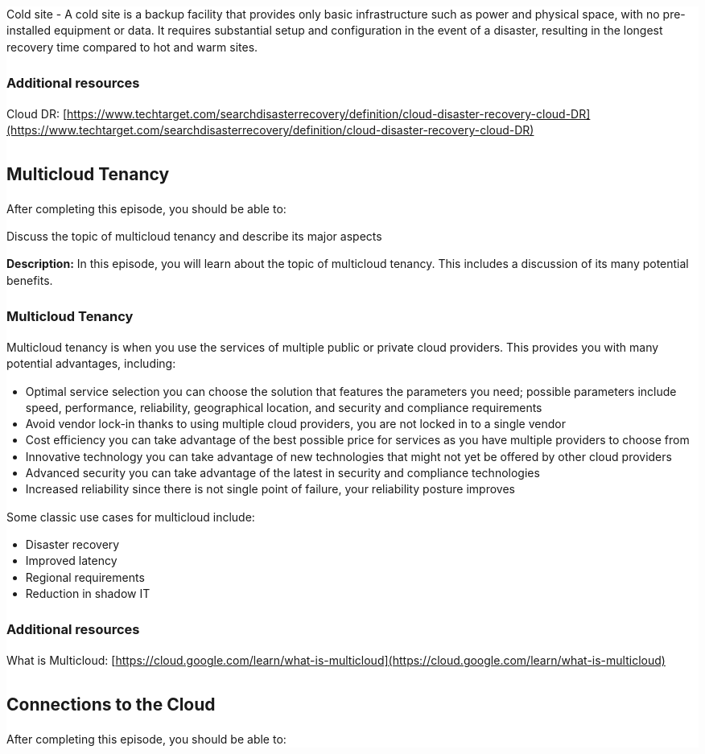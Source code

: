 Cold site - A cold site is a backup facility that provides only basic infrastructure such as power and physical space, with no pre-installed equipment or data. It requires substantial setup and configuration in the event of a disaster, resulting in the longest recovery time compared to hot and warm sites.

### **Additional resources**

Cloud DR: [https://www.techtarget.com/searchdisasterrecovery/definition/cloud-disaster-recovery-cloud-DR](https://www.techtarget.com/searchdisasterrecovery/definition/cloud-disaster-recovery-cloud-DR)

## **Multicloud Tenancy**

After completing this episode, you should be able to:

Discuss the topic of multicloud tenancy and describe its major aspects

**Description:** In this episode, you will learn about the topic of multicloud tenancy. This includes a discussion of its many potential benefits.

### **Multicloud Tenancy**

Multicloud tenancy is when you use the services of multiple public or private cloud providers. This provides you with many potential advantages, including:

- Optimal service selection you can choose the solution that features the parameters you need; possible parameters include speed, performance, reliability, geographical location, and security and compliance requirements
- Avoid vendor lock-in thanks to using multiple cloud providers, you are not locked in to a single vendor
- Cost efficiency you can take advantage of the best possible price for services as you have multiple providers to choose from
- Innovative technology you can take advantage of new technologies that might not yet be offered by other cloud providers
- Advanced security you can take advantage of the latest in security and compliance technologies
- Increased reliability since there is not single point of failure, your reliability posture improves

Some classic use cases for multicloud include:

- Disaster recovery
- Improved latency
- Regional requirements
- Reduction in shadow IT

### **Additional resources**

What is Multicloud: [https://cloud.google.com/learn/what-is-multicloud](https://cloud.google.com/learn/what-is-multicloud)

## **Connections to the Cloud**

After completing this episode, you should be able to:
